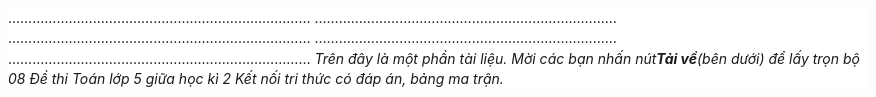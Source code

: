 …………………………………………………………………
…………………………………………………………………
…………………………………………………………………
…………………………………………………………………
…………………………………………………………………
 _Trên đây là một phần tài liệu._
_Mời các bạn nhấn nút**Tải về**\(bên dưới\) để lấy trọn bộ 08 Đề thi Toán lớp 5 giữa học kì 2 Kết nối tri thức có đáp án, bảng ma trận._
